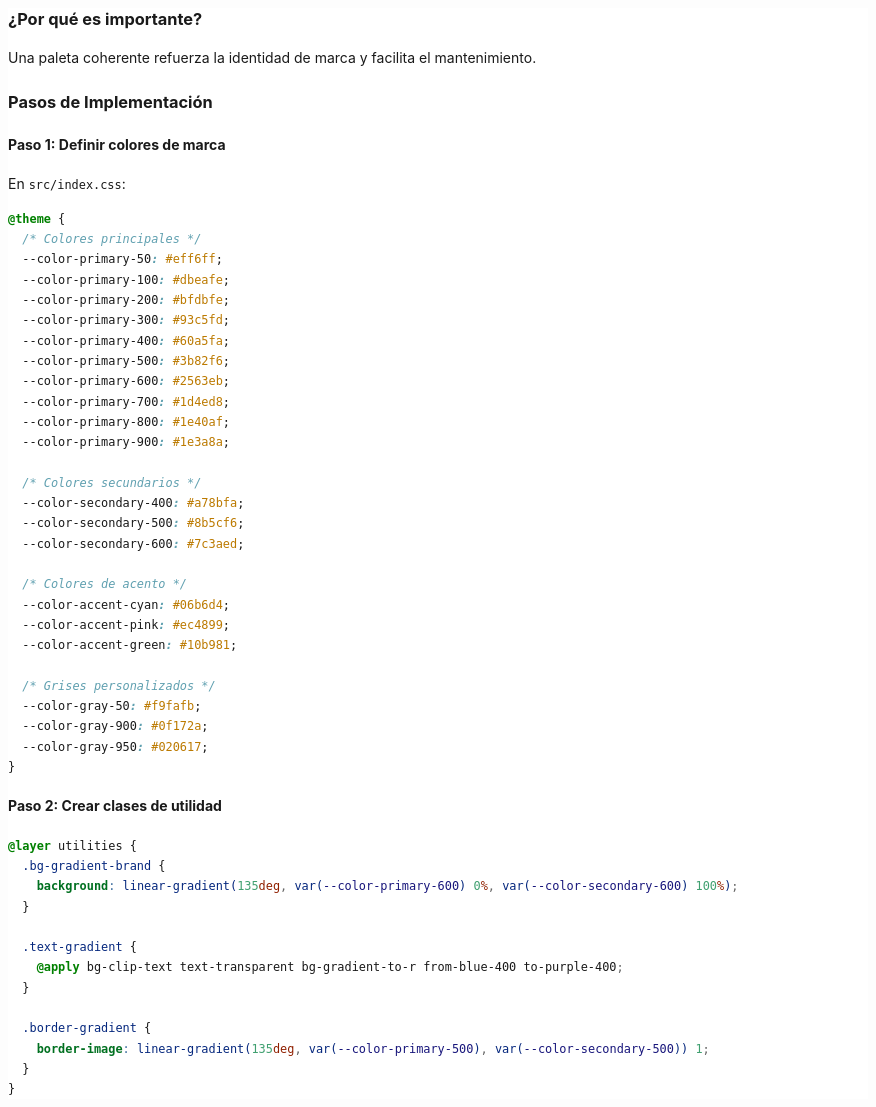 ### ¿Por qué es importante?
Una paleta coherente refuerza la identidad de marca y facilita el mantenimiento.

### Pasos de Implementación

#### Paso 1: Definir colores de marca

En `src/index.css`:

```css
@theme {
  /* Colores principales */
  --color-primary-50: #eff6ff;
  --color-primary-100: #dbeafe;
  --color-primary-200: #bfdbfe;
  --color-primary-300: #93c5fd;
  --color-primary-400: #60a5fa;
  --color-primary-500: #3b82f6;
  --color-primary-600: #2563eb;
  --color-primary-700: #1d4ed8;
  --color-primary-800: #1e40af;
  --color-primary-900: #1e3a8a;

  /* Colores secundarios */
  --color-secondary-400: #a78bfa;
  --color-secondary-500: #8b5cf6;
  --color-secondary-600: #7c3aed;

  /* Colores de acento */
  --color-accent-cyan: #06b6d4;
  --color-accent-pink: #ec4899;
  --color-accent-green: #10b981;

  /* Grises personalizados */
  --color-gray-50: #f9fafb;
  --color-gray-900: #0f172a;
  --color-gray-950: #020617;
}
```

#### Paso 2: Crear clases de utilidad

```css
@layer utilities {
  .bg-gradient-brand {
    background: linear-gradient(135deg, var(--color-primary-600) 0%, var(--color-secondary-600) 100%);
  }

  .text-gradient {
    @apply bg-clip-text text-transparent bg-gradient-to-r from-blue-400 to-purple-400;
  }

  .border-gradient {
    border-image: linear-gradient(135deg, var(--color-primary-500), var(--color-secondary-500)) 1;
  }
}
```
